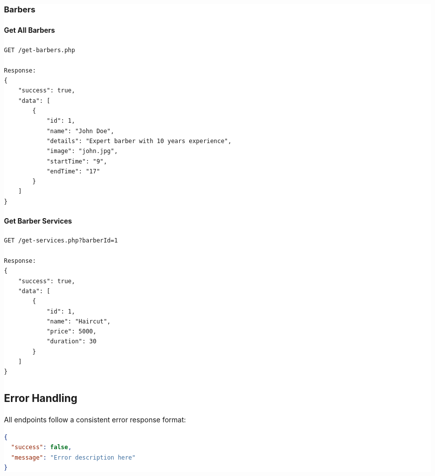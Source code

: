 ### Barbers

#### Get All Barbers

```http
GET /get-barbers.php

Response:
{
    "success": true,
    "data": [
        {
            "id": 1,
            "name": "John Doe",
            "details": "Expert barber with 10 years experience",
            "image": "john.jpg",
            "startTime": "9",
            "endTime": "17"
        }
    ]
}
```

#### Get Barber Services

```http
GET /get-services.php?barberId=1

Response:
{
    "success": true,
    "data": [
        {
            "id": 1,
            "name": "Haircut",
            "price": 5000,
            "duration": 30
        }
    ]
}
```

## Error Handling

All endpoints follow a consistent error response format:

```json
{
  "success": false,
  "message": "Error description here"
}
```
